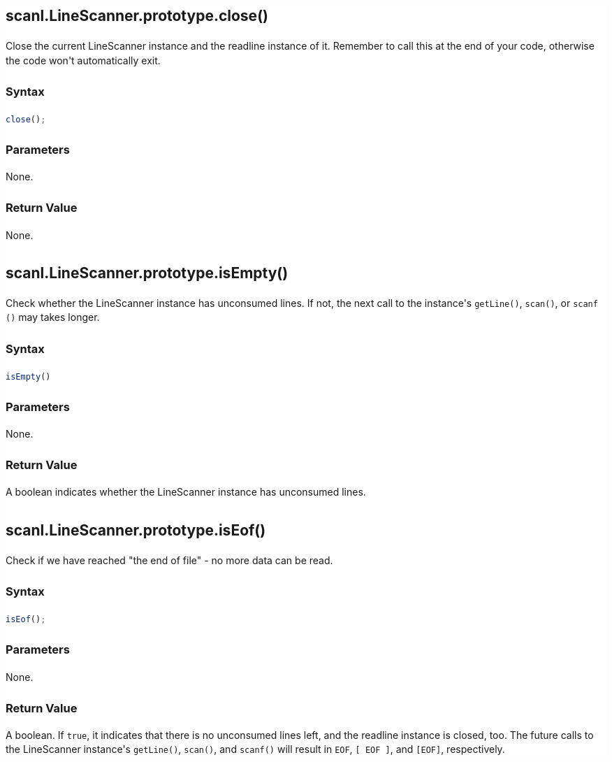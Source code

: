## scanl.LineScanner.prototype.close() <a id="scanl-LineScanner-prototype-close"></a>
Close the current LineScanner instance and the readline instance of it. Remember to call this at the end of your code, otherwise the code won't automatically exit.

### Syntax
```js
close();
```

### Parameters
None.

### Return Value
None.

## scanl.LineScanner.prototype.isEmpty() <a id="scanl-LineScanner-prototype-isEmpty"></a>
Check whether the LineScanner instance has unconsumed lines. If not, the next call to the instance's `getLine()`, `scan()`, or `scanf()` may takes longer.

### Syntax
```js
isEmpty()
```

### Parameters
None.

### Return Value
A boolean indicates whether the LineScanner instance has unconsumed lines.


## scanl.LineScanner.prototype.isEof() <a id="scanl-LineScanner-prototype-isEof"></a>
Check if we have reached "the end of file" - no more data can be read.

### Syntax
```js
isEof();
```

### Parameters
None.

### Return Value
A boolean. If `true`, it indicates that there is no unconsumed lines left, and the readline instance is closed, too. The future calls to the LineScanner instance's `getLine()`, `scan()`, and `scanf()` will result in `EOF`, `[ EOF ]`, and `[EOF]`, respectively.
